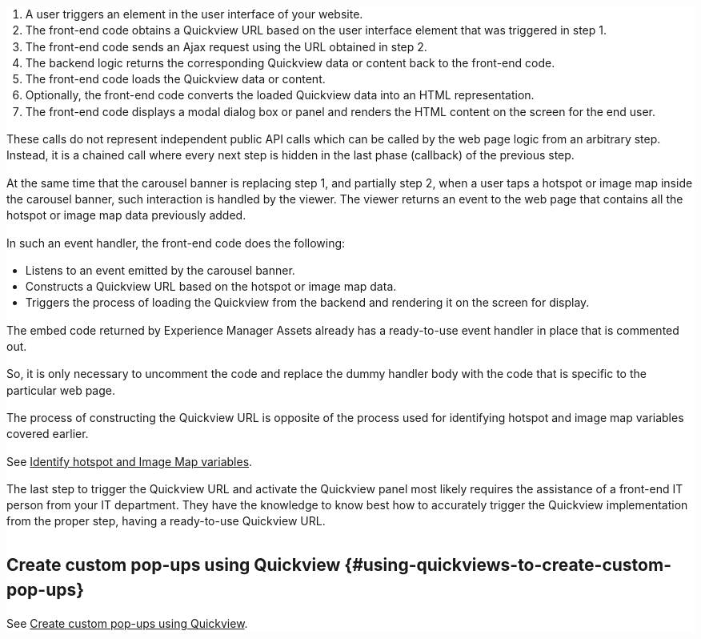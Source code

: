 1. A user triggers an element in the user interface of your website.
1. The front-end code obtains a Quickview URL based on the user interface element that was triggered in step 1.
1. The front-end code sends an Ajax request using the URL obtained in step 2.
1. The backend logic returns the corresponding Quickview data or content back to the front-end code.
1. The front-end code loads the Quickview data or content.
1. Optionally, the front-end code converts the loaded Quickview data into an HTML representation.
1. The front-end code displays a modal dialog box or panel and renders the HTML content on the screen for the end user.

These calls do not represent independent public API calls which can be called by the web page logic from an arbitrary step. Instead, it is a chained call where every next step is hidden in the last phase (callback) of the previous step.

At the same time that the carousel banner is replacing step 1, and partially step 2, when a user taps a hotspot or image map inside the carousel banner, such interaction is handled by the viewer. The viewer returns an event to the web page that contains all the hotspot or image map data previously added.

In such an event handler, the front-end code does the following:

* Listens to an event emitted by the carousel banner.
* Constructs a Quickview URL based on the hotspot or image map data.
* Triggers the process of loading the Quickview from the backend and rendering it on the screen for display.

The embed code returned by Experience Manager Assets already has a ready-to-use event handler in place that is commented out.

So, it is only necessary to uncomment the code and replace the dummy handler body with the code that is specific to the particular web page.

The process of constructing the Quickview URL is opposite of the process used for identifying hotspot and image map variables covered earlier.

See [Identify hotspot and Image Map variables](#identifying-hotspot-and-image-map-variables).

The last step to trigger the Quickview URL and activate the Quickview panel most likely requires the assistance of a front-end IT person from your IT department. They have the knowledge to know best how to accurately trigger the Quickview implementation from the proper step, having a ready-to-use Quickview URL.

## Create custom pop-ups using Quickview {#using-quickviews-to-create-custom-pop-ups}

See [Create custom pop-ups using Quickview](/help/assets/custom-pop-ups.md).

